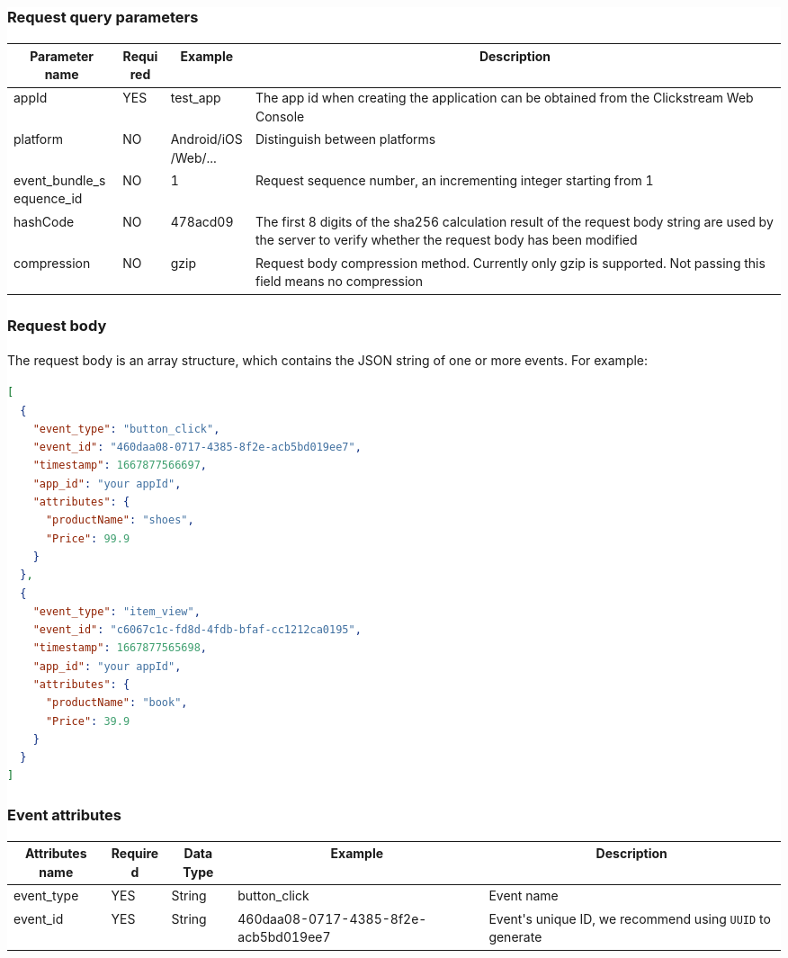### Request query parameters

| Parameter name           | Required  | Example             | Description                                                                                                                                                |
|--------------------------|-----------|---------------------|------------------------------------------------------------------------------------------------------------------------------------------------------------|
| appId                    | YES       | test_app            | The app id when creating the application can be obtained from the Clickstream Web Console                                                                  |
| platform                 | NO        | Android/iOS/Web/... | Distinguish between platforms                                                                                                                              |
| event_bundle_sequence_id | NO        | 1                   | Request sequence number, an incrementing integer starting from 1                                                                                           |
| hashCode                 | NO        | 478acd09            | The first 8 digits of the sha256 calculation result of the request body string are used by the server to verify whether the request body has been modified |
| compression              | NO        | gzip                | Request body compression method. Currently only gzip is supported. Not passing this field means no compression                                             |

### Request body

The request body is an array structure, which contains the JSON string of one or more events. For example:

```json
[
  {
    "event_type": "button_click",
    "event_id": "460daa08-0717-4385-8f2e-acb5bd019ee7",
    "timestamp": 1667877566697,
    "app_id": "your appId",
    "attributes": {
      "productName": "shoes",
      "Price": 99.9
    }
  },
  {
    "event_type": "item_view",
    "event_id": "c6067c1c-fd8d-4fdb-bfaf-cc1212ca0195",
    "timestamp": 1667877565698,
    "app_id": "your appId",
    "attributes": {
      "productName": "book",
      "Price": 39.9
    }
  }
]
```

### Event attributes

| Attributes name  | Required | Data Type | Example                                                                                                                                                                                                                                                                                                                                          | Description                                                                                                                                                                                                                                                                                                                                                                                                                                           |
|------------------|----------|-----------|--------------------------------------------------------------------------------------------------------------------------------------------------------------------------------------------------------------------------------------------------------------------------------------------------------------------------------------------------|-------------------------------------------------------------------------------------------------------------------------------------------------------------------------------------------------------------------------------------------------------------------------------------------------------------------------------------------------------------------------------------------------------------------------------------------------------|
| event_type       | YES      | String    | button_click                                                                                                                                                                                                                                                                                                                                     | Event name                                                                                                                                                                                                                                                                                                                                                                                                                                            |
| event_id         | YES      | String    | 460daa08-0717-4385-8f2e-acb5bd019ee7                                                                                                                                                                                                                                                                                                             | Event's unique ID, we recommend using `UUID` to generate                                                                                                                                                                                                                                                                                                                                                                                              |